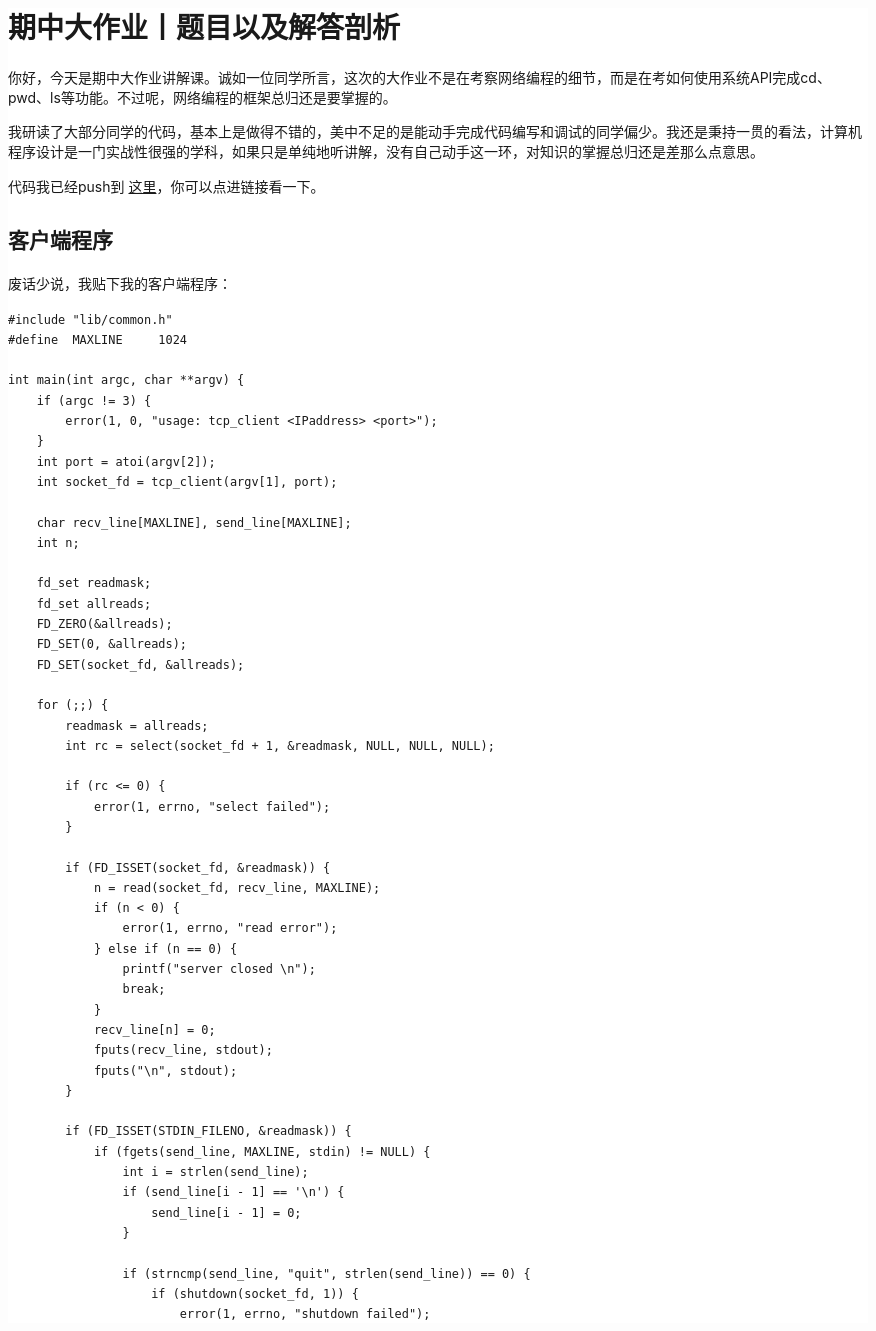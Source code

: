 # 期中大作业丨题目以及解答剖析
你好，今天是期中大作业讲解课。诚如一位同学所言，这次的大作业不是在考察网络编程的细节，而是在考如何使用系统API完成cd、pwd、ls等功能。不过呢，网络编程的框架总归还是要掌握的。

我研读了大部分同学的代码，基本上是做得不错的，美中不足的是能动手完成代码编写和调试的同学偏少。我还是秉持一贯的看法，计算机程序设计是一门实战性很强的学科，如果只是单纯地听讲解，没有自己动手这一环，对知识的掌握总归还是差那么点意思。

代码我已经push到 [这里](https://github.com/froghui/yolanda/tree/master/mid-homework)，你可以点进链接看一下。

## 客户端程序

废话少说，我贴下我的客户端程序：

```
#include "lib/common.h"
#define  MAXLINE     1024

int main(int argc, char **argv) {
    if (argc != 3) {
        error(1, 0, "usage: tcp_client <IPaddress> <port>");
    }
    int port = atoi(argv[2]);
    int socket_fd = tcp_client(argv[1], port);

    char recv_line[MAXLINE], send_line[MAXLINE];
    int n;

    fd_set readmask;
    fd_set allreads;
    FD_ZERO(&allreads);
    FD_SET(0, &allreads);
    FD_SET(socket_fd, &allreads);

    for (;;) {
        readmask = allreads;
        int rc = select(socket_fd + 1, &readmask, NULL, NULL, NULL);

        if (rc <= 0) {
            error(1, errno, "select failed");
        }

        if (FD_ISSET(socket_fd, &readmask)) {
            n = read(socket_fd, recv_line, MAXLINE);
            if (n < 0) {
                error(1, errno, "read error");
            } else if (n == 0) {
                printf("server closed \n");
                break;
            }
            recv_line[n] = 0;
            fputs(recv_line, stdout);
            fputs("\n", stdout);
        }

        if (FD_ISSET(STDIN_FILENO, &readmask)) {
            if (fgets(send_line, MAXLINE, stdin) != NULL) {
                int i = strlen(send_line);
                if (send_line[i - 1] == '\n') {
                    send_line[i - 1] = 0;
                }

                if (strncmp(send_line, "quit", strlen(send_line)) == 0) {
                    if (shutdown(socket_fd, 1)) {
                        error(1, errno, "shutdown failed");
```